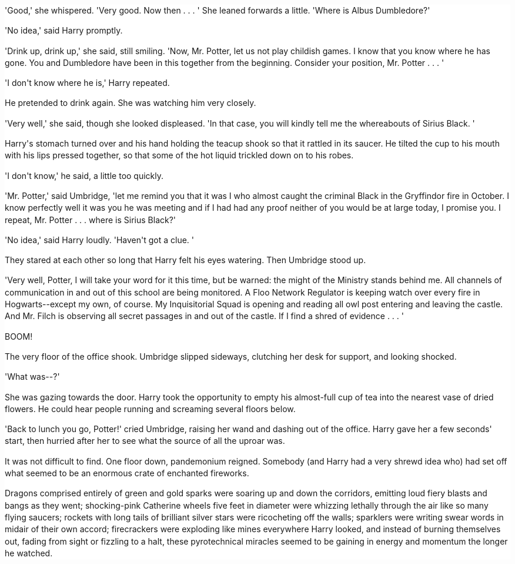 'Good,' she whispered. 'Very good. Now then . . . ' She leaned forwards a little. 'Where is Albus Dumbledore?'

'No idea,' said Harry promptly. 

'Drink up, drink up,' she said, still smiling. 'Now, Mr. Potter, let us not play childish games. I know that you know where he has gone. You and Dumbledore have been in this together from the beginning. Consider your position, Mr. Potter . . . '

'I don't know where he is,' Harry repeated. 

He pretended to drink again. She was watching him very closely. 

'Very well,' she said, though she looked displeased. 'In that case, you will kindly tell me the whereabouts of Sirius Black. '

Harry's stomach turned over and his hand holding the teacup shook so that it rattled in its saucer. He tilted the cup to his mouth with his lips pressed together, so that some of the hot liquid trickled down on to his robes. 

'I don't know,' he said, a little too quickly. 

'Mr. Potter,' said Umbridge, 'let me remind you that it was I who almost caught the criminal Black in the Gryffindor fire in October. I know perfectly well it was you he was meeting and if I had had any proof neither of you would be at large today, I promise you. I repeat, Mr. Potter . . . where is Sirius Black?'

'No idea,' said Harry loudly. 'Haven't got a clue. '

They stared at each other so long that Harry felt his eyes watering. Then Umbridge stood up. 

'Very well, Potter, I will take your word for it this time, but be warned: the might of the Ministry stands behind me. All channels of communication in and out of this school are being monitored. A Floo Network Regulator is keeping watch over every fire in Hogwarts--except my own, of course. My Inquisitorial Squad is opening and reading all owl post entering and leaving the castle. And Mr. Filch is observing all secret passages in and out of the castle. If I find a shred of evidence . . . '

BOOM!

The very floor of the office shook. Umbridge slipped sideways, clutching her desk for support, and looking shocked. 

'What was--?'

She was gazing towards the door. Harry took the opportunity to empty his almost-full cup of tea into the nearest vase of dried flowers. He could hear people running and screaming several floors below. 

'Back to lunch you go, Potter!' cried Umbridge, raising her wand and dashing out of the office. Harry gave her a few seconds' start, then hurried after her to see what the source of all the uproar was. 

It was not difficult to find. One floor down, pandemonium reigned. Somebody (and Harry had a very shrewd idea who) had set off what seemed to be an enormous crate of enchanted fireworks. 

Dragons comprised entirely of green and gold sparks were soaring up and down the corridors, emitting loud fiery blasts and bangs as they went; shocking-pink Catherine wheels five feet in diameter were whizzing lethally through the air like so many flying saucers; rockets with long tails of brilliant silver stars were ricocheting off the walls; sparklers were writing swear words in midair of their own accord; firecrackers were exploding like mines everywhere Harry looked, and instead of burning themselves out, fading from sight or fizzling to a halt, these pyrotechnical miracles seemed to be gaining in energy and momentum the longer he watched. 
